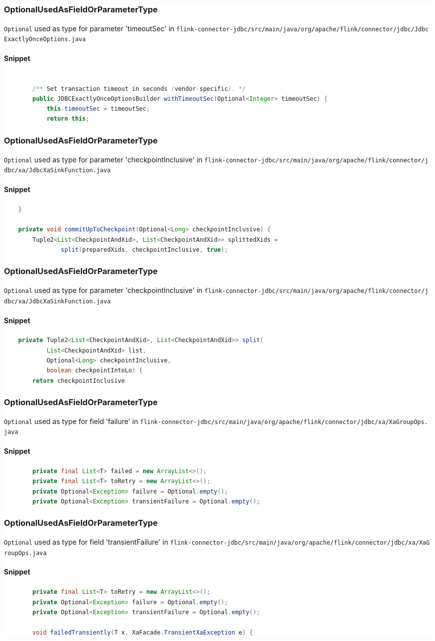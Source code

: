 ### OptionalUsedAsFieldOrParameterType
`Optional` used as type for parameter 'timeoutSec'
in `flink-connector-jdbc/src/main/java/org/apache/flink/connector/jdbc/JdbcExactlyOnceOptions.java`
#### Snippet
```java

        /** Set transaction timeout in seconds (vendor-specific). */
        public JDBCExactlyOnceOptionsBuilder withTimeoutSec(Optional<Integer> timeoutSec) {
            this.timeoutSec = timeoutSec;
            return this;
```

### OptionalUsedAsFieldOrParameterType
`Optional` used as type for parameter 'checkpointInclusive'
in `flink-connector-jdbc/src/main/java/org/apache/flink/connector/jdbc/xa/JdbcXaSinkFunction.java`
#### Snippet
```java
    }

    private void commitUpToCheckpoint(Optional<Long> checkpointInclusive) {
        Tuple2<List<CheckpointAndXid>, List<CheckpointAndXid>> splittedXids =
                split(preparedXids, checkpointInclusive, true);
```

### OptionalUsedAsFieldOrParameterType
`Optional` used as type for parameter 'checkpointInclusive'
in `flink-connector-jdbc/src/main/java/org/apache/flink/connector/jdbc/xa/JdbcXaSinkFunction.java`
#### Snippet
```java
    private Tuple2<List<CheckpointAndXid>, List<CheckpointAndXid>> split(
            List<CheckpointAndXid> list,
            Optional<Long> checkpointInclusive,
            boolean checkpointIntoLo) {
        return checkpointInclusive
```

### OptionalUsedAsFieldOrParameterType
`Optional` used as type for field 'failure'
in `flink-connector-jdbc/src/main/java/org/apache/flink/connector/jdbc/xa/XaGroupOps.java`
#### Snippet
```java
        private final List<T> failed = new ArrayList<>();
        private final List<T> toRetry = new ArrayList<>();
        private Optional<Exception> failure = Optional.empty();
        private Optional<Exception> transientFailure = Optional.empty();

```

### OptionalUsedAsFieldOrParameterType
`Optional` used as type for field 'transientFailure'
in `flink-connector-jdbc/src/main/java/org/apache/flink/connector/jdbc/xa/XaGroupOps.java`
#### Snippet
```java
        private final List<T> toRetry = new ArrayList<>();
        private Optional<Exception> failure = Optional.empty();
        private Optional<Exception> transientFailure = Optional.empty();

        void failedTransiently(T x, XaFacade.TransientXaException e) {
```

